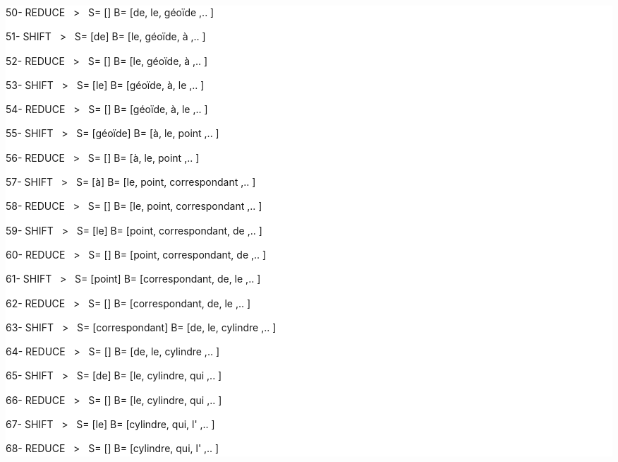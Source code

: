 

50- REDUCE&nbsp;&nbsp;&nbsp;>&nbsp;&nbsp;&nbsp;S= []   B= [de, le, géoïde ,.. ]



51- SHIFT&nbsp;&nbsp;&nbsp;>&nbsp;&nbsp;&nbsp;S= [de]   B= [le, géoïde, à ,.. ]



52- REDUCE&nbsp;&nbsp;&nbsp;>&nbsp;&nbsp;&nbsp;S= []   B= [le, géoïde, à ,.. ]



53- SHIFT&nbsp;&nbsp;&nbsp;>&nbsp;&nbsp;&nbsp;S= [le]   B= [géoïde, à, le ,.. ]



54- REDUCE&nbsp;&nbsp;&nbsp;>&nbsp;&nbsp;&nbsp;S= []   B= [géoïde, à, le ,.. ]



55- SHIFT&nbsp;&nbsp;&nbsp;>&nbsp;&nbsp;&nbsp;S= [géoïde]   B= [à, le, point ,.. ]



56- REDUCE&nbsp;&nbsp;&nbsp;>&nbsp;&nbsp;&nbsp;S= []   B= [à, le, point ,.. ]



57- SHIFT&nbsp;&nbsp;&nbsp;>&nbsp;&nbsp;&nbsp;S= [à]   B= [le, point, correspondant ,.. ]



58- REDUCE&nbsp;&nbsp;&nbsp;>&nbsp;&nbsp;&nbsp;S= []   B= [le, point, correspondant ,.. ]



59- SHIFT&nbsp;&nbsp;&nbsp;>&nbsp;&nbsp;&nbsp;S= [le]   B= [point, correspondant, de ,.. ]



60- REDUCE&nbsp;&nbsp;&nbsp;>&nbsp;&nbsp;&nbsp;S= []   B= [point, correspondant, de ,.. ]



61- SHIFT&nbsp;&nbsp;&nbsp;>&nbsp;&nbsp;&nbsp;S= [point]   B= [correspondant, de, le ,.. ]



62- REDUCE&nbsp;&nbsp;&nbsp;>&nbsp;&nbsp;&nbsp;S= []   B= [correspondant, de, le ,.. ]



63- SHIFT&nbsp;&nbsp;&nbsp;>&nbsp;&nbsp;&nbsp;S= [correspondant]   B= [de, le, cylindre ,.. ]



64- REDUCE&nbsp;&nbsp;&nbsp;>&nbsp;&nbsp;&nbsp;S= []   B= [de, le, cylindre ,.. ]



65- SHIFT&nbsp;&nbsp;&nbsp;>&nbsp;&nbsp;&nbsp;S= [de]   B= [le, cylindre, qui ,.. ]



66- REDUCE&nbsp;&nbsp;&nbsp;>&nbsp;&nbsp;&nbsp;S= []   B= [le, cylindre, qui ,.. ]



67- SHIFT&nbsp;&nbsp;&nbsp;>&nbsp;&nbsp;&nbsp;S= [le]   B= [cylindre, qui, l' ,.. ]



68- REDUCE&nbsp;&nbsp;&nbsp;>&nbsp;&nbsp;&nbsp;S= []   B= [cylindre, qui, l' ,.. ]

